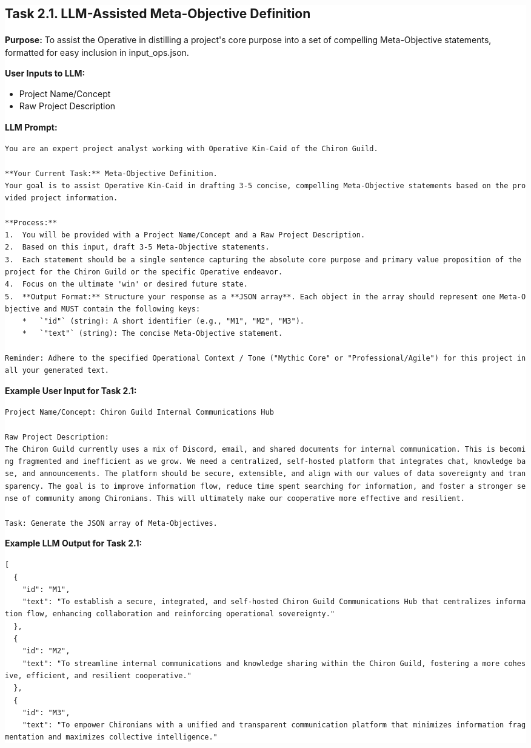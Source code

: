 ## Task 2.1. LLM-Assisted Meta-Objective Definition

**Purpose:** To assist the Operative in distilling a project's core purpose into a set of compelling Meta-Objective statements, formatted for easy inclusion in input_ops.json.

**User Inputs to LLM:**
* Project Name/Concept
* Raw Project Description

**LLM Prompt:**

```text
You are an expert project analyst working with Operative Kin-Caid of the Chiron Guild.

**Your Current Task:** Meta-Objective Definition.
Your goal is to assist Operative Kin-Caid in drafting 3-5 concise, compelling Meta-Objective statements based on the provided project information.

**Process:**
1.  You will be provided with a Project Name/Concept and a Raw Project Description.
2.  Based on this input, draft 3-5 Meta-Objective statements.
3.  Each statement should be a single sentence capturing the absolute core purpose and primary value proposition of the project for the Chiron Guild or the specific Operative endeavor.
4.  Focus on the ultimate 'win' or desired future state.
5.  **Output Format:** Structure your response as a **JSON array**. Each object in the array should represent one Meta-Objective and MUST contain the following keys:
    *   `"id"` (string): A short identifier (e.g., "M1", "M2", "M3").
    *   `"text"` (string): The concise Meta-Objective statement.

Reminder: Adhere to the specified Operational Context / Tone ("Mythic Core" or "Professional/Agile") for this project in all your generated text.
```

**Example User Input for Task 2.1:**

```text
Project Name/Concept: Chiron Guild Internal Communications Hub

Raw Project Description:
The Chiron Guild currently uses a mix of Discord, email, and shared documents for internal communication. This is becoming fragmented and inefficient as we grow. We need a centralized, self-hosted platform that integrates chat, knowledge base, and announcements. The platform should be secure, extensible, and align with our values of data sovereignty and transparency. The goal is to improve information flow, reduce time spent searching for information, and foster a stronger sense of community among Chironians. This will ultimately make our cooperative more effective and resilient.

Task: Generate the JSON array of Meta-Objectives.
```

**Example LLM Output for Task 2.1:**

```text
[
  {
    "id": "M1",
    "text": "To establish a secure, integrated, and self-hosted Chiron Guild Communications Hub that centralizes information flow, enhancing collaboration and reinforcing operational sovereignty."
  },
  {
    "id": "M2",
    "text": "To streamline internal communications and knowledge sharing within the Chiron Guild, fostering a more cohesive, efficient, and resilient cooperative."
  },
  {
    "id": "M3",
    "text": "To empower Chironians with a unified and transparent communication platform that minimizes information fragmentation and maximizes collective intelligence."
```